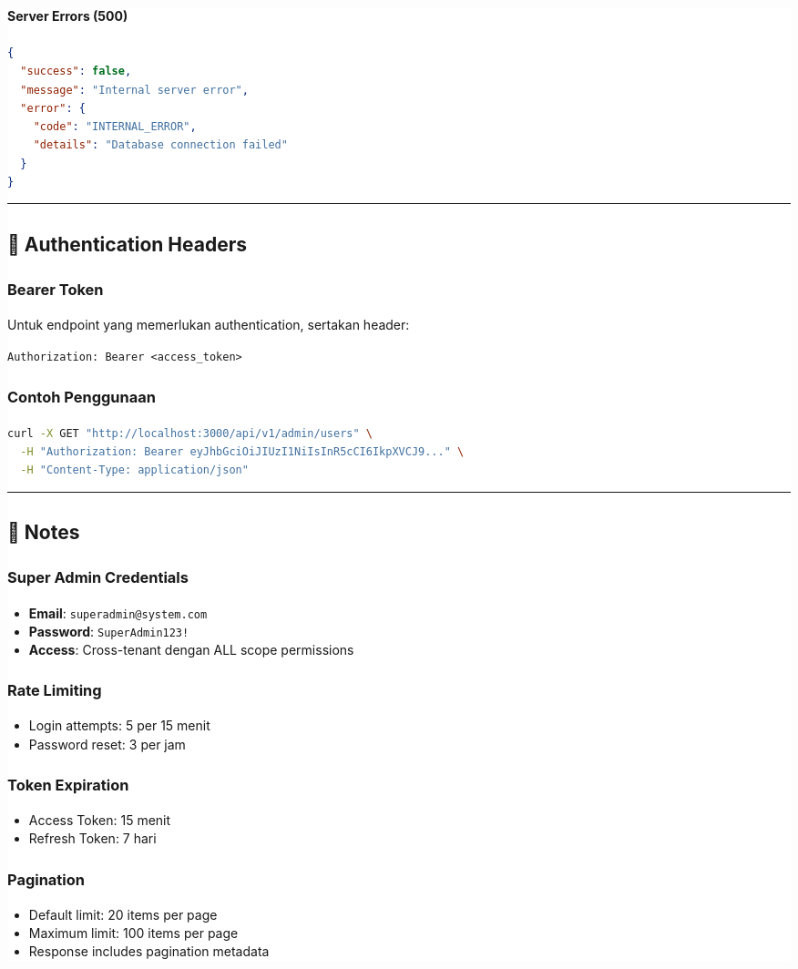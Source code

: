 #### Server Errors (500)
```json
{
  "success": false,
  "message": "Internal server error",
  "error": {
    "code": "INTERNAL_ERROR",
    "details": "Database connection failed"
  }
}
```

---

## 🔑 Authentication Headers

### Bearer Token
Untuk endpoint yang memerlukan authentication, sertakan header:

```
Authorization: Bearer <access_token>
```

### Contoh Penggunaan
```bash
curl -X GET "http://localhost:3000/api/v1/admin/users" \
  -H "Authorization: Bearer eyJhbGciOiJIUzI1NiIsInR5cCI6IkpXVCJ9..." \
  -H "Content-Type: application/json"
```

---

## 📝 Notes

### Super Admin Credentials
- **Email**: `superadmin@system.com`
- **Password**: `SuperAdmin123!`
- **Access**: Cross-tenant dengan ALL scope permissions

### Rate Limiting
- Login attempts: 5 per 15 menit
- Password reset: 3 per jam

### Token Expiration
- Access Token: 15 menit
- Refresh Token: 7 hari

### Pagination
- Default limit: 20 items per page
- Maximum limit: 100 items per page
- Response includes pagination metadata
